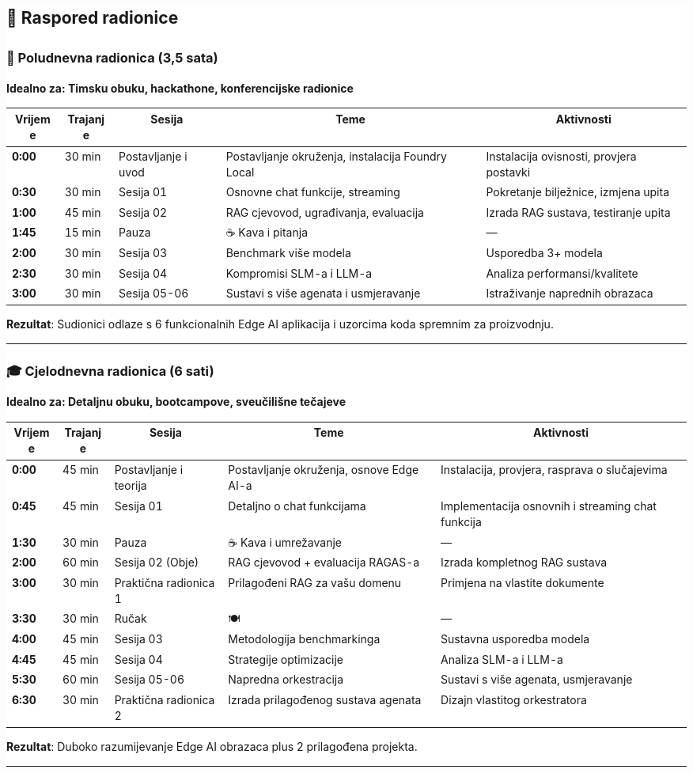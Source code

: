 
## 📅 Raspored radionice

### 🚀 Poludnevna radionica (3,5 sata)

**Idealno za: Timsku obuku, hackathone, konferencijske radionice**

| Vrijeme | Trajanje | Sesija | Teme | Aktivnosti |
|---------|----------|--------|------|------------|
| **0:00** | 30 min | Postavljanje i uvod | Postavljanje okruženja, instalacija Foundry Local | Instalacija ovisnosti, provjera postavki |
| **0:30** | 30 min | Sesija 01 | Osnovne chat funkcije, streaming | Pokretanje bilježnice, izmjena upita |
| **1:00** | 45 min | Sesija 02 | RAG cjevovod, ugrađivanja, evaluacija | Izrada RAG sustava, testiranje upita |
| **1:45** | 15 min | Pauza | ☕ Kava i pitanja | — |
| **2:00** | 30 min | Sesija 03 | Benchmark više modela | Usporedba 3+ modela |
| **2:30** | 30 min | Sesija 04 | Kompromisi SLM-a i LLM-a | Analiza performansi/kvalitete |
| **3:00** | 30 min | Sesija 05-06 | Sustavi s više agenata i usmjeravanje | Istraživanje naprednih obrazaca |

**Rezultat**: Sudionici odlaze s 6 funkcionalnih Edge AI aplikacija i uzorcima koda spremnim za proizvodnju.

---

### 🎓 Cjelodnevna radionica (6 sati)

**Idealno za: Detaljnu obuku, bootcampove, sveučilišne tečajeve**

| Vrijeme | Trajanje | Sesija | Teme | Aktivnosti |
|---------|----------|--------|------|------------|
| **0:00** | 45 min | Postavljanje i teorija | Postavljanje okruženja, osnove Edge AI-a | Instalacija, provjera, rasprava o slučajevima |
| **0:45** | 45 min | Sesija 01 | Detaljno o chat funkcijama | Implementacija osnovnih i streaming chat funkcija |
| **1:30** | 30 min | Pauza | ☕ Kava i umrežavanje | — |
| **2:00** | 60 min | Sesija 02 (Obje) | RAG cjevovod + evaluacija RAGAS-a | Izrada kompletnog RAG sustava |
| **3:00** | 30 min | Praktična radionica 1 | Prilagođeni RAG za vašu domenu | Primjena na vlastite dokumente |
| **3:30** | 30 min | Ručak | 🍽️ | — |
| **4:00** | 45 min | Sesija 03 | Metodologija benchmarkinga | Sustavna usporedba modela |
| **4:45** | 45 min | Sesija 04 | Strategije optimizacije | Analiza SLM-a i LLM-a |
| **5:30** | 60 min | Sesija 05-06 | Napredna orkestracija | Sustavi s više agenata, usmjeravanje |
| **6:30** | 30 min | Praktična radionica 2 | Izrada prilagođenog sustava agenata | Dizajn vlastitog orkestratora |

**Rezultat**: Duboko razumijevanje Edge AI obrazaca plus 2 prilagođena projekta.

---
